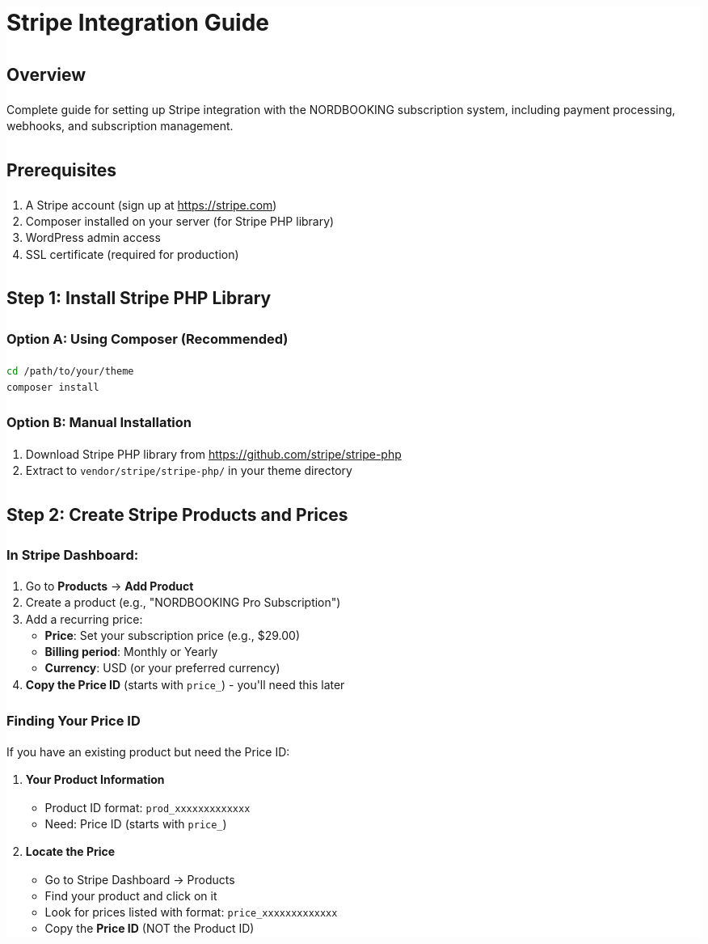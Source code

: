 # Stripe Integration Guide

## Overview
Complete guide for setting up Stripe integration with the NORDBOOKING subscription system, including payment processing, webhooks, and subscription management.

## Prerequisites
1. A Stripe account (sign up at https://stripe.com)
2. Composer installed on your server (for Stripe PHP library)
3. WordPress admin access
4. SSL certificate (required for production)

## Step 1: Install Stripe PHP Library

### Option A: Using Composer (Recommended)
```bash
cd /path/to/your/theme
composer install
```

### Option B: Manual Installation
1. Download Stripe PHP library from https://github.com/stripe/stripe-php
2. Extract to `vendor/stripe/stripe-php/` in your theme directory

## Step 2: Create Stripe Products and Prices

### In Stripe Dashboard:
1. Go to **Products** → **Add Product**
2. Create a product (e.g., "NORDBOOKING Pro Subscription")
3. Add a recurring price:
   - **Price**: Set your subscription price (e.g., $29.00)
   - **Billing period**: Monthly or Yearly
   - **Currency**: USD (or your preferred currency)
4. **Copy the Price ID** (starts with `price_`) - you'll need this later

### Finding Your Price ID
If you have an existing product but need the Price ID:

1. **Your Product Information**
   - Product ID format: `prod_xxxxxxxxxxxxx`
   - Need: Price ID (starts with `price_`)

2. **Locate the Price**
   - Go to Stripe Dashboard → Products
   - Find your product and click on it
   - Look for prices listed with format: `price_xxxxxxxxxxxxx`
   - Copy the **Price ID** (NOT the Product ID)

